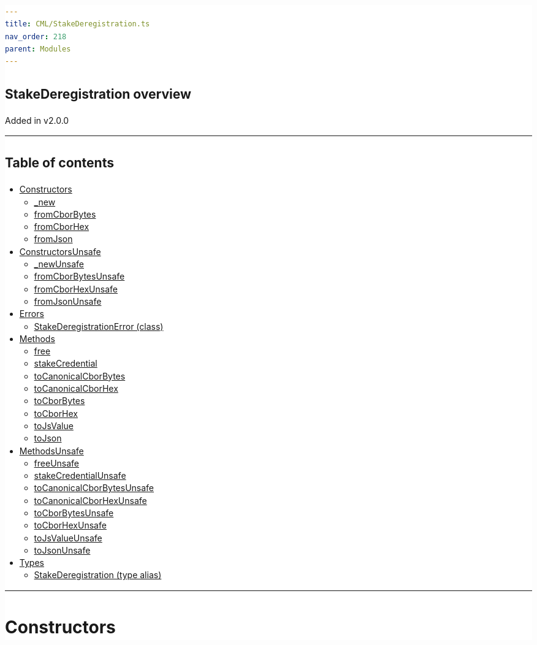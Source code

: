 ```yaml
---
title: CML/StakeDeregistration.ts
nav_order: 218
parent: Modules
---
```


## StakeDeregistration overview

Added in v2.0.0

---

<h2 class="text-delta">Table of contents</h2>

- [Constructors](#constructors)
  - [\_new](#_new)
  - [fromCborBytes](#fromcborbytes)
  - [fromCborHex](#fromcborhex)
  - [fromJson](#fromjson)
- [ConstructorsUnsafe](#constructorsunsafe)
  - [\_newUnsafe](#_newunsafe)
  - [fromCborBytesUnsafe](#fromcborbytesunsafe)
  - [fromCborHexUnsafe](#fromcborhexunsafe)
  - [fromJsonUnsafe](#fromjsonunsafe)
- [Errors](#errors)
  - [StakeDeregistrationError (class)](#stakederegistrationerror-class)
- [Methods](#methods)
  - [free](#free)
  - [stakeCredential](#stakecredential)
  - [toCanonicalCborBytes](#tocanonicalcborbytes)
  - [toCanonicalCborHex](#tocanonicalcborhex)
  - [toCborBytes](#tocborbytes)
  - [toCborHex](#tocborhex)
  - [toJsValue](#tojsvalue)
  - [toJson](#tojson)
- [MethodsUnsafe](#methodsunsafe)
  - [freeUnsafe](#freeunsafe)
  - [stakeCredentialUnsafe](#stakecredentialunsafe)
  - [toCanonicalCborBytesUnsafe](#tocanonicalcborbytesunsafe)
  - [toCanonicalCborHexUnsafe](#tocanonicalcborhexunsafe)
  - [toCborBytesUnsafe](#tocborbytesunsafe)
  - [toCborHexUnsafe](#tocborhexunsafe)
  - [toJsValueUnsafe](#tojsvalueunsafe)
  - [toJsonUnsafe](#tojsonunsafe)
- [Types](#types)
  - [StakeDeregistration (type alias)](#stakederegistration-type-alias)

---

# Constructors
